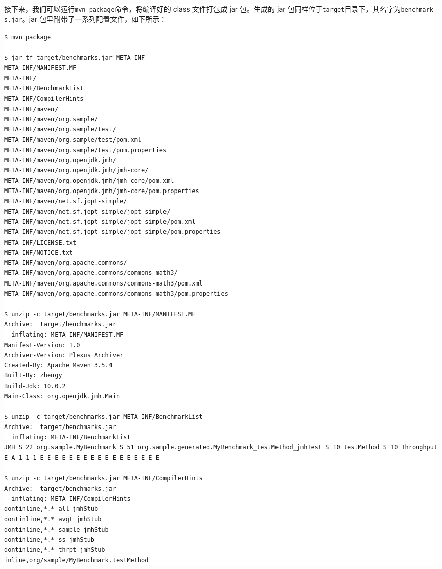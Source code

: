 <p>接下来，我们可以运行<code>mvn package</code>命令，将编译好的 class 文件打包成 jar 包。生成的 jar 包同样位于<code>target</code>目录下，其名字为<code>benchmarks.jar</code>。jar 包里附带了一系列配置文件，如下所示：</p>

<pre><code>$ mvn package
 
$ jar tf target/benchmarks.jar META-INF
META-INF/MANIFEST.MF
META-INF/
META-INF/BenchmarkList
META-INF/CompilerHints
META-INF/maven/
META-INF/maven/org.sample/
META-INF/maven/org.sample/test/
META-INF/maven/org.sample/test/pom.xml
META-INF/maven/org.sample/test/pom.properties
META-INF/maven/org.openjdk.jmh/
META-INF/maven/org.openjdk.jmh/jmh-core/
META-INF/maven/org.openjdk.jmh/jmh-core/pom.xml
META-INF/maven/org.openjdk.jmh/jmh-core/pom.properties
META-INF/maven/net.sf.jopt-simple/
META-INF/maven/net.sf.jopt-simple/jopt-simple/
META-INF/maven/net.sf.jopt-simple/jopt-simple/pom.xml
META-INF/maven/net.sf.jopt-simple/jopt-simple/pom.properties
META-INF/LICENSE.txt
META-INF/NOTICE.txt
META-INF/maven/org.apache.commons/
META-INF/maven/org.apache.commons/commons-math3/
META-INF/maven/org.apache.commons/commons-math3/pom.xml
META-INF/maven/org.apache.commons/commons-math3/pom.properties
 
$ unzip -c target/benchmarks.jar META-INF/MANIFEST.MF
Archive:  target/benchmarks.jar
  inflating: META-INF/MANIFEST.MF    
Manifest-Version: 1.0
Archiver-Version: Plexus Archiver
Created-By: Apache Maven 3.5.4
Built-By: zhengy
Build-Jdk: 10.0.2
Main-Class: org.openjdk.jmh.Main
 
$ unzip -c target/benchmarks.jar META-INF/BenchmarkList
Archive:  target/benchmarks.jar
  inflating: META-INF/BenchmarkList  
JMH S 22 org.sample.MyBenchmark S 51 org.sample.generated.MyBenchmark_testMethod_jmhTest S 10 testMethod S 10 Throughput E A 1 1 1 E E E E E E E E E E E E E E E E E
 
$ unzip -c target/benchmarks.jar META-INF/CompilerHints
Archive:  target/benchmarks.jar
  inflating: META-INF/CompilerHints  
dontinline,*.*_all_jmhStub
dontinline,*.*_avgt_jmhStub
dontinline,*.*_sample_jmhStub
dontinline,*.*_ss_jmhStub
dontinline,*.*_thrpt_jmhStub
inline,org/sample/MyBenchmark.testMethod
</code></pre>
